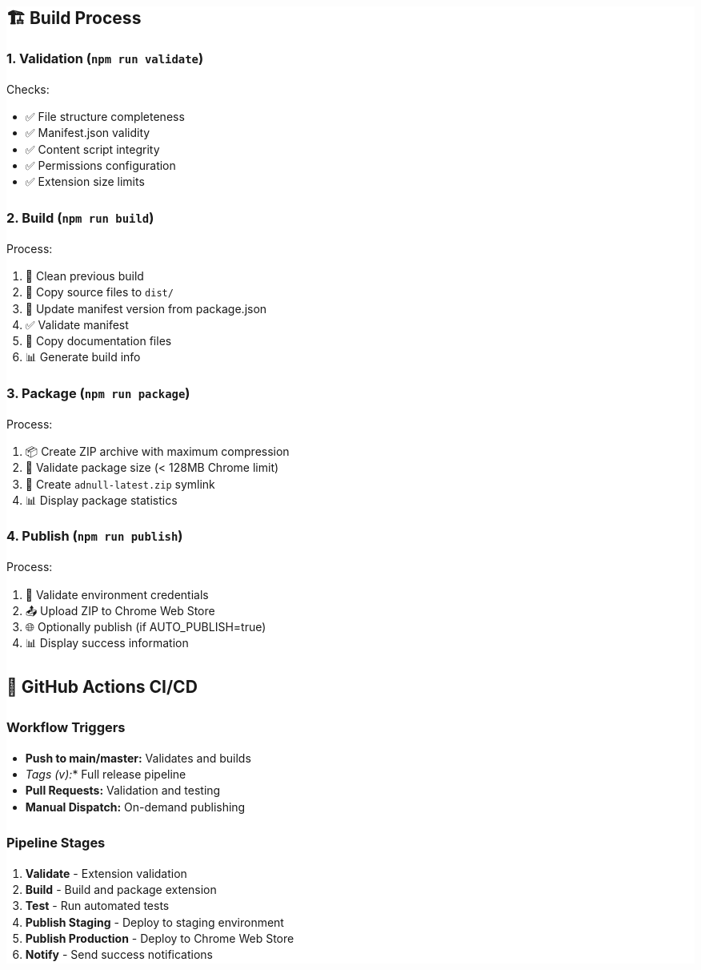 ## 🏗️ Build Process

### 1. Validation (`npm run validate`)

Checks:
- ✅ File structure completeness
- ✅ Manifest.json validity
- ✅ Content script integrity
- ✅ Permissions configuration
- ✅ Extension size limits

### 2. Build (`npm run build`)

Process:
1. 🧹 Clean previous build
2. 📁 Copy source files to `dist/`
3. 📝 Update manifest version from package.json
4. ✅ Validate manifest
5. 📄 Copy documentation files
6. 📊 Generate build info

### 3. Package (`npm run package`)

Process:
1. 📦 Create ZIP archive with maximum compression
2. 📏 Validate package size (< 128MB Chrome limit)
3. 🔗 Create `adnull-latest.zip` symlink
4. 📊 Display package statistics

### 4. Publish (`npm run publish`)

Process:
1. 🔐 Validate environment credentials
2. 📤 Upload ZIP to Chrome Web Store
3. 🌐 Optionally publish (if AUTO_PUBLISH=true)
4. 📊 Display success information

## 🤖 GitHub Actions CI/CD

### Workflow Triggers

- **Push to main/master:** Validates and builds
- **Tags (v*):** Full release pipeline
- **Pull Requests:** Validation and testing
- **Manual Dispatch:** On-demand publishing

### Pipeline Stages

1. **Validate** - Extension validation
2. **Build** - Build and package extension
3. **Test** - Run automated tests
4. **Publish Staging** - Deploy to staging environment
5. **Publish Production** - Deploy to Chrome Web Store
6. **Notify** - Send success notifications
